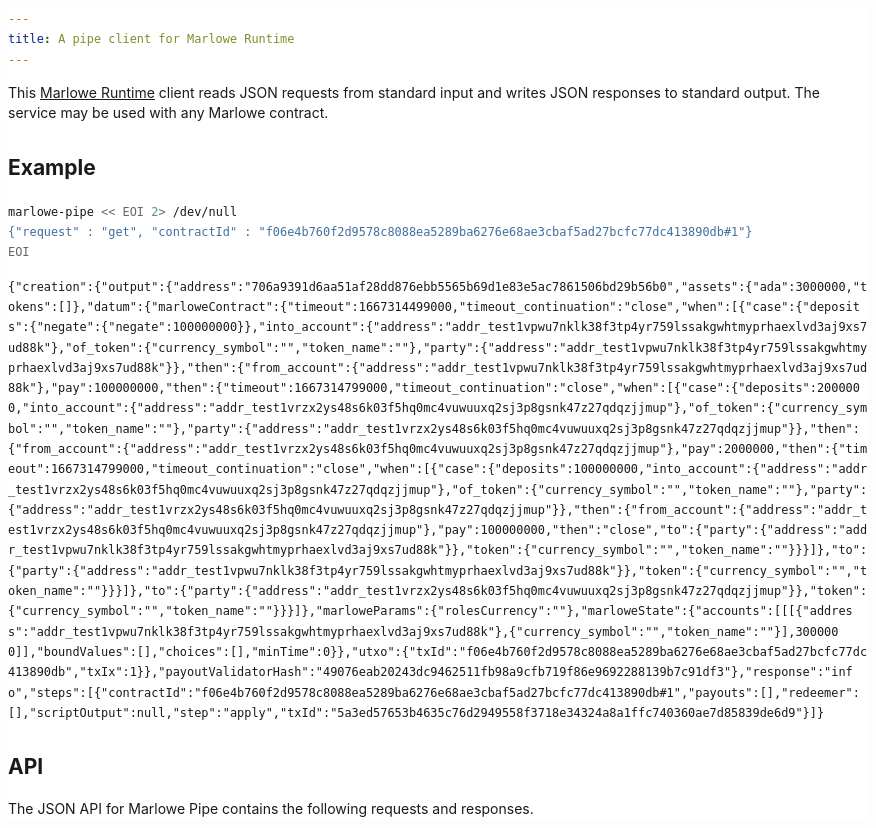 ```yaml
---
title: A pipe client for Marlowe Runtime
---
```


This [Marlowe Runtime](https://github.com/input-output-hk/marlowe-cardano/tree/main/marlowe-runtime) client reads JSON requests from standard input and writes JSON responses to standard output. The service may be used with any Marlowe contract.


## Example

```bash
marlowe-pipe << EOI 2> /dev/null
{"request" : "get", "contractId" : "f06e4b760f2d9578c8088ea5289ba6276e68ae3cbaf5ad27bcfc77dc413890db#1"}
EOI
```
```console
{"creation":{"output":{"address":"706a9391d6aa51af28dd876ebb5565b69d1e83e5ac7861506bd29b56b0","assets":{"ada":3000000,"tokens":[]},"datum":{"marloweContract":{"timeout":1667314499000,"timeout_continuation":"close","when":[{"case":{"deposits":{"negate":{"negate":100000000}},"into_account":{"address":"addr_test1vpwu7nklk38f3tp4yr759lssakgwhtmyprhaexlvd3aj9xs7ud88k"},"of_token":{"currency_symbol":"","token_name":""},"party":{"address":"addr_test1vpwu7nklk38f3tp4yr759lssakgwhtmyprhaexlvd3aj9xs7ud88k"}},"then":{"from_account":{"address":"addr_test1vpwu7nklk38f3tp4yr759lssakgwhtmyprhaexlvd3aj9xs7ud88k"},"pay":100000000,"then":{"timeout":1667314799000,"timeout_continuation":"close","when":[{"case":{"deposits":2000000,"into_account":{"address":"addr_test1vrzx2ys48s6k03f5hq0mc4vuwuuxq2sj3p8gsnk47z27qdqzjjmup"},"of_token":{"currency_symbol":"","token_name":""},"party":{"address":"addr_test1vrzx2ys48s6k03f5hq0mc4vuwuuxq2sj3p8gsnk47z27qdqzjjmup"}},"then":{"from_account":{"address":"addr_test1vrzx2ys48s6k03f5hq0mc4vuwuuxq2sj3p8gsnk47z27qdqzjjmup"},"pay":2000000,"then":{"timeout":1667314799000,"timeout_continuation":"close","when":[{"case":{"deposits":100000000,"into_account":{"address":"addr_test1vrzx2ys48s6k03f5hq0mc4vuwuuxq2sj3p8gsnk47z27qdqzjjmup"},"of_token":{"currency_symbol":"","token_name":""},"party":{"address":"addr_test1vrzx2ys48s6k03f5hq0mc4vuwuuxq2sj3p8gsnk47z27qdqzjjmup"}},"then":{"from_account":{"address":"addr_test1vrzx2ys48s6k03f5hq0mc4vuwuuxq2sj3p8gsnk47z27qdqzjjmup"},"pay":100000000,"then":"close","to":{"party":{"address":"addr_test1vpwu7nklk38f3tp4yr759lssakgwhtmyprhaexlvd3aj9xs7ud88k"}},"token":{"currency_symbol":"","token_name":""}}}]},"to":{"party":{"address":"addr_test1vpwu7nklk38f3tp4yr759lssakgwhtmyprhaexlvd3aj9xs7ud88k"}},"token":{"currency_symbol":"","token_name":""}}}]},"to":{"party":{"address":"addr_test1vrzx2ys48s6k03f5hq0mc4vuwuuxq2sj3p8gsnk47z27qdqzjjmup"}},"token":{"currency_symbol":"","token_name":""}}}]},"marloweParams":{"rolesCurrency":""},"marloweState":{"accounts":[[[{"address":"addr_test1vpwu7nklk38f3tp4yr759lssakgwhtmyprhaexlvd3aj9xs7ud88k"},{"currency_symbol":"","token_name":""}],3000000]],"boundValues":[],"choices":[],"minTime":0}},"utxo":{"txId":"f06e4b760f2d9578c8088ea5289ba6276e68ae3cbaf5ad27bcfc77dc413890db","txIx":1}},"payoutValidatorHash":"49076eab20243dc9462511fb98a9cfb719f86e9692288139b7c91df3"},"response":"info","steps":[{"contractId":"f06e4b760f2d9578c8088ea5289ba6276e68ae3cbaf5ad27bcfc77dc413890db#1","payouts":[],"redeemer":[],"scriptOutput":null,"step":"apply","txId":"5a3ed57653b4635c76d2949558f3718e34324a8a1ffc740360ae7d85839de6d9"}]}
```


## API

The JSON API for Marlowe Pipe contains the following requests and responses.
